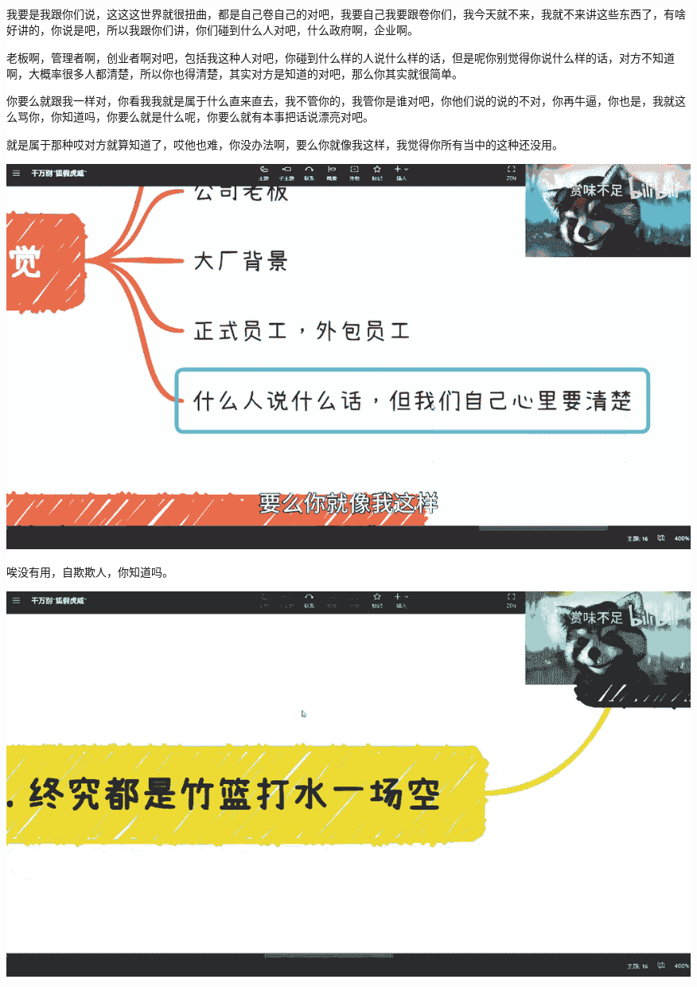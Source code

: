 我要是我跟你们说，这这这世界就很扭曲，都是自己卷自己的对吧，我要自己我要跟卷你们，我今天就不来，我就不来讲这些东西了，有啥好讲的，你说是吧，所以我跟你们讲，你们碰到什么人对吧，什么政府啊，企业啊。

老板啊，管理者啊，创业者啊对吧，包括我这种人对吧，你碰到什么样的人说什么样的话，但是呢你别觉得你说什么样的话，对方不知道啊，大概率很多人都清楚，所以你也得清楚，其实对方是知道的对吧，那么你其实就很简单。

你要么就跟我一样对，你看我我就是属于什么直来直去，我不管你的，我管你是谁对吧，你他们说的说的不对，你再牛逼，你也是，我就这么骂你，你知道吗，你要么就是什么呢，你要么就有本事把话说漂亮对吧。

就是属于那种哎对方就算知道了，哎他也难，你没办法啊，要么你就像我这样，我觉得你所有当中的这种还没用。

![](img/6f90f206f6caa44c1ef4965f27f4f07e_20.png)

唉没有用，自欺欺人，你知道吗。

![](img/6f90f206f6caa44c1ef4965f27f4f07e_22.png)
